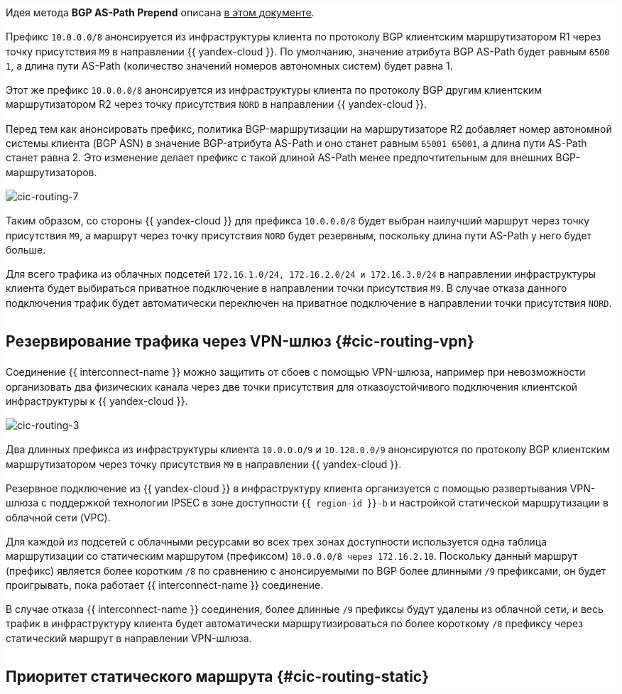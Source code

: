Идея метода **BGP AS-Path Prepend** описана [в этом документе](https://datatracker.ietf.org/doc/html/rfc4271#section-5.1.2).

Префикс `10.0.0.0/8` анонсируется из инфраструктуры клиента по протоколу BGP клиентским маршрутизатором R1 через точку присутствия `M9` в направлении {{ yandex-cloud }}. По умолчанию, значение атрибута BGP AS-Path будет равным `65001`, а длина пути AS-Path (количество значений номеров автономных систем) будет равна 1.

Этот же префикс `10.0.0.0/8` анонсируется из инфраструктуры клиента по протоколу BGP другим клиентским маршрутизатором R2 через точку присутствия `NORD` в направлении {{ yandex-cloud }}. 

Перед тем как анонсировать префикс, политика BGP-маршрутизации на маршрутизаторе R2 добавляет номер автономной системы клиента (BGP ASN) в значение BGP-атрибута AS-Path и оно станет равным `65001 65001`, а длина пути AS-Path станет равна 2. Это изменение делает префикс с такой длиной AS-Path менее предпочтительным для внешних BGP-маршрутизаторов.

![cic-routing-7](../../_assets/interconnect/cic-routing-7.svg)

Таким образом, со стороны {{ yandex-cloud }} для префикса `10.0.0.0/8` будет выбран наилучший маршрут через точку присутствия `M9`, а маршрут через точку присутствия `NORD` будет резервным, поскольку длина пути AS-Path у него будет больше.

Для всего трафика из облачных подсетей `172.16.1.0/24, 172.16.2.0/24 и 172.16.3.0/24` в направлении инфраструктуры клиента будет выбираться приватное подключение в направлении точки присутствия `M9`. В случае отказа данного подключения трафик будет автоматически переключен на приватное подключение в направлении точки присутствия `NORD`.


## Резервирование трафика через VPN-шлюз {#cic-routing-vpn}

Соединение {{ interconnect-name }} можно защитить от сбоев с помощью VPN-шлюза, например при невозможности организовать два физических канала через две точки присутствия для отказоустойчивого подключения клиентской инфраструктуры к {{ yandex-cloud }}.


![cic-routing-3](../../_assets/interconnect/cic-routing-3.svg)



Два длинных префикса из инфраструктуры клиента `10.0.0.0/9` и `10.128.0.0/9` анонсируются по протоколу BGP клиентским маршрутизатором через точку присутствия `M9` в направлении {{ yandex-cloud }}.

Резервное подключение из {{ yandex-cloud }} в инфраструктуру клиента организуется с помощью развертывания VPN-шлюза с поддержкой технологии IPSEC в зоне доступности `{{ region-id }}-b` и настройкой статической маршрутизации в облачной сети (VPC).

Для каждой из подсетей с облачными ресурсами во всех трех зонах доступности используется одна таблица маршрутизации со статическим маршрутом (префиксом) `10.0.0.0/8 через 172.16.2.10`. Поскольку данный маршрут (префикс) является более коротким `/8` по сравнению с анонсируемыми по BGP более длинными `/9` префиксами, он будет проигрывать, пока работает {{ interconnect-name }} соединение.

В случае отказа {{ interconnect-name }} соединения, более длинные `/9` префиксы будут удалены из облачной сети, и весь трафик в инфраструктуру клиента будет автоматически маршрутизироваться по более короткому `/8` префиксу через статический маршрут в направлении VPN-шлюза.


## Приоритет статического маршрута {#cic-routing-static}
